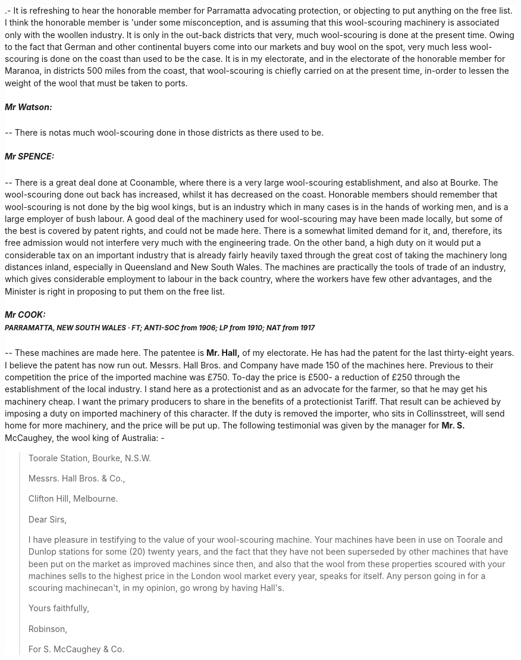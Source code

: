 .- It is refreshing to hear the honorable member for Parramatta advocating protection, or objecting to put anything on the free list. I think the honorable member is 'under some misconception, and is assuming that this wool-scouring machinery is associated only with the woollen industry. It is only in the out-back districts that very, much wool-scouring is done at the present time. Owing to the fact that German and other continental buyers come into our markets and buy wool on the spot, very much less wool-scouring is done on the coast than used to be the case. It is in my electorate, and in the electorate of the honorable member for Maranoa, in districts 500 miles from the coast, that wool-scouring is chiefly carried on at the present time, in-order to lessen the weight of the wool that must be taken to ports. 

##### Mr Watson:

--  There is notas much wool-scouring done in those districts as there used to be. 

##### Mr SPENCE:

-- There is a great deal done at Coonamble, where there is a very large wool-scouring establishment, and also at Bourke. The wool-scouring done out back has increased, whilst it has decreased on the coast. Honorable members should remember that wool-scouring is not done by the big wool kings, but is an industry which in many cases is in the hands of working men, and is a large employer of bush labour. A good deal of the machinery used for wool-scouring may have been made locally, but some of the best is covered by patent rights, and could not be made here. There is a somewhat limited demand for it, and, therefore, its free admission would not interfere very much with the engineering trade. On the other band, a high duty on it would put a considerable tax on an important industry that is already fairly heavily taxed through the great cost of taking the machinery long distances inland, especially in Queensland and New South Wales. The machines are practically the tools of trade of an industry,  which gives considerable employment to labour in the back country, where the workers have few other advantages, and the Minister is right in proposing to put them on the free list. 

##### Mr COOK:<br><small class="text-muted">PARRAMATTA, NEW SOUTH WALES &middot; FT; ANTI-SOC from 1906; LP from 1910; NAT from 1917</small>

-- These machines are made here. The patentee is  **Mr. Hall,**  of my electorate. He has had the patent for the last thirty-eight years. I believe the patent has now run out. Messrs. Hall Bros. and Company have made 150 of the machines here. Previous to their competition the price of the imported machine was £750. To-day the price is £500- a reduction of £250 through the establishment of the local industry. I stand here as a protectionist and as an advocate for the farmer, so that he may get his machinery cheap. I want the primary producers to share in the benefits of a protectionist Tariff. That result can be achieved by imposing a duty on imported machinery of this character. If the duty is removed the importer, who sits in Collinsstreet, will send home for more machinery, and the price will be put up. The following testimonial was given by the manager for  **Mr. S.**  McCaughey, the wool king of Australia: - 

  >Toorale Station, Bourke, N.S.W. 
  >
  >Messrs. Hall Bros. &amp; Co., 
  >
  >Clifton Hill, Melbourne. 
  >
  >Dear Sirs, 
  >
  >I have pleasure in testifying to the value of your wool-scouring machine. Your machines have been in use on Toorale and Dunlop stations for some (20) twenty years, and the fact that they have not been superseded by other machines that have been put on the market as improved machines since then, and also that the wool from these properties scoured with your machines sells to the highest price in the London wool market every year, speaks for itself. Any person going in for a scouring machinecan't, in my opinion, go wrong by having Hall's. 
  >
  >Yours faithfully, 
  >
  >Robinson, 
  >
  >For S. McCaughey &amp; Co. 

